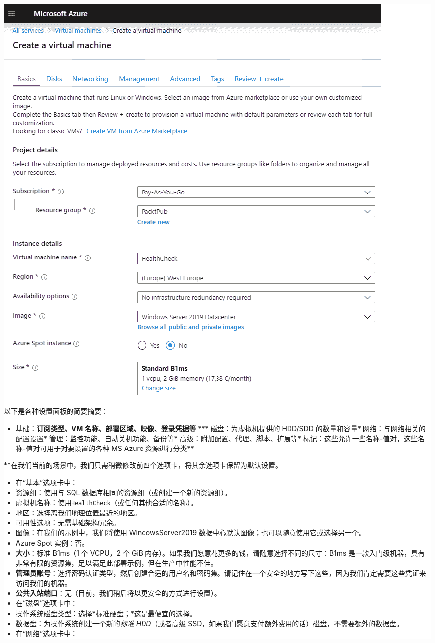 ![](img/58f50389-9b4f-41d7-af2f-34ff95444922.png)

以下是各种设置面板的简要摘要：

*   基础：**订阅类型、VM 名称、部署区域、映像、登录凭据等**
***   磁盘：为虚拟机提供的 HDD/SDD 的数量和容量*   网络：与网络相关的配置设置*   管理：监控功能、自动关机功能、备份等*   高级：附加配置、代理、脚本、扩展等*   标记：这些允许一些名称-值对，这些名称-值对可用于对要设置的各种 MS Azure 资源进行分类**

 **在我们当前的场景中，我们只需稍微修改前四个选项卡，将其余选项卡保留为默认设置。

*   在“基本”选项卡中：
*   资源组：使用与 SQL 数据库相同的资源组（或创建一个新的资源组）。
*   虚拟机名称：使用`HealthCheck`（或任何其他合适的名称）。
*   地区：选择离我们地理位置最近的地区。
*   可用性选项：无需基础架构冗余。
*   图像：在我们的示例中，我们将使用 WindowsServer2019 数据中心默认图像；也可以随意使用它或选择另一个。
*   Azure Spot 实例：否。
*   **大小**：标准 B1ms（1 个 VCPU，2 个 GiB 内存）。如果我们愿意花更多的钱，请随意选择不同的尺寸：B1ms 是一款入门级机器，具有非常有限的资源集，足以满足此部署示例，但在生产中性能不佳。
*   **管理员账号**：选择密码认证类型，然后创建合适的用户名和密码集。请记住在一个安全的地方写下这些，因为我们肯定需要这些凭证来访问我们的机器。
*   **公共入站端口**：无（目前，我们稍后将以更安全的方式进行设置）。
*   在“磁盘”选项卡中：
*   操作系统磁盘类型：选择*标准硬盘；*这是最便宜的选择。
*   数据盘：为操作系统创建一个新的*标准 HDD*（或者高级 SSD，如果我们愿意支付额外费用的话）磁盘，不需要额外的数据盘。
*   在“网络”选项卡中：